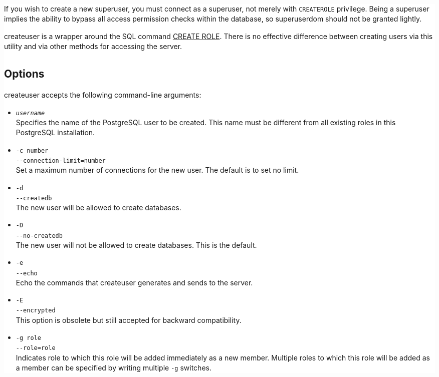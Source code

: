 If you wish to create a new superuser, you must connect as a superuser,
not merely with `CREATEROLE` privilege. Being a superuser implies the
ability to bypass all access permission checks within the database, so
superuserdom should not be granted lightly.

<span class="application">createuser</span> is a wrapper around the SQL
command [<span class="refentrytitle">CREATE
ROLE</span>](sql-createrole.html "CREATE ROLE"). There is no effective
difference between creating users via this utility and via other methods
for accessing the server.

</div>

<div id="id-1.9.4.5.6" class="refsect1">

## Options

<span class="application">createuser</span> accepts the following
command-line arguments:

<div class="variablelist">

  - <span class="term">*`username`*</span>  
    Specifies the name of the
    <span class="productname">PostgreSQL</span> user to be created. This
    name must be different from all existing roles in this
    <span class="productname">PostgreSQL</span> installation.

  - <span class="term">`-c number`  
    </span><span class="term">`--connection-limit=number`</span>  
    Set a maximum number of connections for the new user. The default is
    to set no limit.

  - <span class="term">`-d`  
    </span><span class="term">`--createdb`</span>  
    The new user will be allowed to create databases.

  - <span class="term">`-D`  
    </span><span class="term">`--no-createdb`</span>  
    The new user will not be allowed to create databases. This is the
    default.

  - <span class="term">`-e`  
    </span><span class="term">`--echo`</span>  
    Echo the commands that <span class="application">createuser</span>
    generates and sends to the server.

  - <span class="term">`-E`  
    </span><span class="term">`--encrypted`</span>  
    This option is obsolete but still accepted for backward
    compatibility.

  - <span class="term">`-g role`  
    </span><span class="term">`--role=role`</span>  
    Indicates role to which this role will be added immediately as a new
    member. Multiple roles to which this role will be added as a member
    can be specified by writing multiple `-g` switches.
